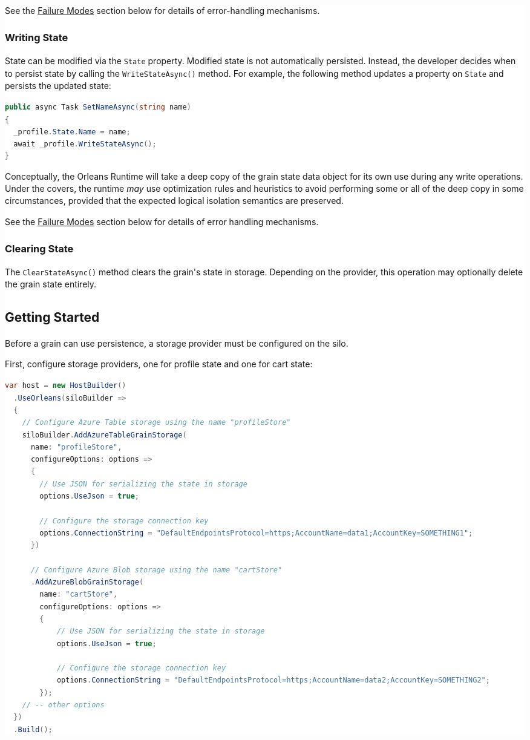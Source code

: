 See the [Failure Modes](#FailureModes) section below for details of error-handling mechanisms.

### Writing State

State can be modified via the `State` property. Modified state is not automatically persisted. Instead, the developer decides when to persist state by calling the `WriteStateAsync()` method. For example, the following method updates a property on `State` and persists the updated state:

``` csharp
public async Task SetNameAsync(string name)
{
  _profile.State.Name = name;
  await _profile.WriteStateAsync();
}
```

Conceptually, the Orleans Runtime will take a deep copy of the grain state data object for its own use during any write operations. Under the covers, the runtime _may_ use optimization rules and heuristics to avoid performing some or all of the deep copy in some circumstances, provided that the expected logical isolation semantics are preserved.

See the [Failure Modes](#FailureModes) section below for details of error handling mechanisms.

### Clearing State

The `ClearStateAsync()` method clears the grain's state in storage. Depending on the provider, this operation may optionally delete the grain state entirely.

## Getting Started

Before a grain can use persistence, a storage provider must be configured on the silo.

First, configure storage providers, one for profile state and one for cart state:

``` csharp
var host = new HostBuilder()
  .UseOrleans(siloBuilder =>
  {
    // Configure Azure Table storage using the name "profileStore"
    siloBuilder.AddAzureTableGrainStorage(
      name: "profileStore",
      configureOptions: options =>
      {
        // Use JSON for serializing the state in storage
        options.UseJson = true;

        // Configure the storage connection key
        options.ConnectionString = "DefaultEndpointsProtocol=https;AccountName=data1;AccountKey=SOMETHING1";
      })

      // Configure Azure Blob storage using the name "cartStore"
      .AddAzureBlobGrainStorage(
        name: "cartStore",
        configureOptions: options =>
        {
            // Use JSON for serializing the state in storage
            options.UseJson = true;

            // Configure the storage connection key
            options.ConnectionString = "DefaultEndpointsProtocol=https;AccountName=data2;AccountKey=SOMETHING2";
        });
    // -- other options
  })
  .Build();
```